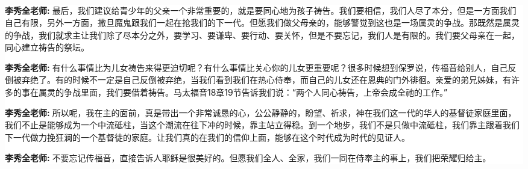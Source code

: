 **李秀全老师:**
最后，我们建议给青少年的父亲一个非常重要的，就是要同心地为孩子祷告。我们要相信，我们人尽了本分，但是一方面我们自己有限，另外一方面，撒旦魔鬼跟我们一起在抢我们的下一代。但愿我们做父母亲的，能够警觉到这也是一场属灵的争战。那既然是属灵的争战，我们就求主让我们除了尽本分之外，要学习、要谦卑、要行动、要关怀，但是不要忘记，我们人是有限的。我们要父母亲在一起，同心建立祷告的祭坛。

**李秀全老师:**
有什么事情比为儿女祷告来得更迫切呢？有什么事情比关心你的儿女更重要呢？很多时候想到保罗说，传福音给别人，自己反倒被弃绝了。有的时候不一定是自己反倒被弃绝，当我们看到我们在热心侍奉，而自己的儿女还在恩典的门外徘徊。亲爱的弟兄姊妹，有许多的事在属灵的争战里面，我们要借着祷告。马太福音18章19节告诉我们说：“两个人同心祷告，上帝会成全祂的工作。”

**李秀全老师:**
所以呢，我在主的面前，真是带出一个非常诚恳的心，公公静静的，盼望、祈求，神在我们这一代的华人的基督徒家庭里面，我们不止是能够成为一个中流砥柱，当这个潮流在往下冲的时候，靠主站立得稳。到一个地步，我们不是只做中流砥柱，我们靠主跟着我们下一代做力挽狂澜的一个基督徒的家庭。让我们真的在我们的信仰上面，能够在这个时代成为时代的见证人。

**李秀全老师:**
不要忘记传福音，直接告诉人耶稣是很美好的。但愿我们全人、全家，我们一同在侍奉主的事上，我们把荣耀归给主。